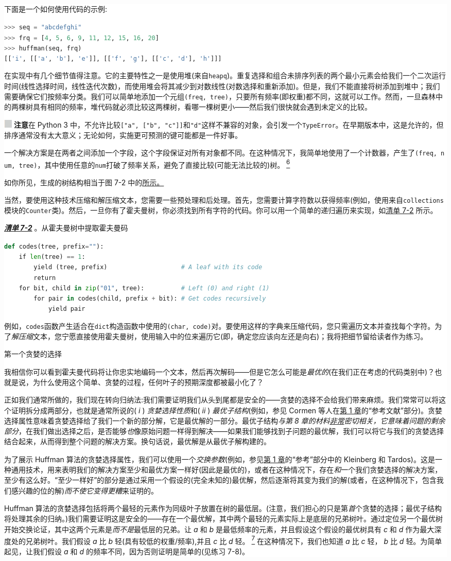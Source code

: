 下面是一个如何使用代码的示例:

```py
>>> seq = "abcdefghi"
>>> frq = [4, 5, 6, 9, 11, 12, 15, 16, 20]
>>> huffman(seq, frq)
[['i', [['a', 'b'], 'e']], [['f', 'g'], [['c', 'd'], 'h']]]
```

在实现中有几个细节值得注意。它的主要特性之一是使用堆(来自`heapq`)。重复选择和组合未排序列表的两个最小元素会给我们一个二次运行时间(线性选择时间，线性迭代次数)，而使用堆会将其减少到对数线性(对数选择和重新添加)。但是，我们不能直接将树添加到堆中；我们需要确保它们按频率分类。我们可以简单地添加一个元组`(freq, tree)`，只要所有频率(即权重)都不同，这就可以工作。然而，一旦森林中的两棵树具有相同的频率，堆代码就必须比较这两棵树，看哪一棵树更小——然后我们很快就会遇到未定义的比较。

![Image](img/sq.jpg) **注意**在 Python 3 中，不允许比较`["a", ["b", "c"]]`和`"d"`这样不兼容的对象，会引发一个`TypeError`。在早期版本中，这是允许的，但排序通常没有太大意义；无论如何，实施更可预测的键可能都是一件好事。

一个解决方案是在两者之间添加一个字段，这个字段保证对所有对象都不同。在这种情况下，我简单地使用了一个计数器，产生了`(freq, num, tree)`，其中使用任意的`num`打破了频率关系，避免了直接比较(可能无法比较的)树。 [<sup>6</sup>](#Fn6)

如你所见，生成的树结构相当于图 7-2 中的[所示。](#Fig2)

当然，要使用这种技术压缩和解压缩文本，您需要一些预处理和后处理。首先，您需要计算字符数以获得频率(例如，使用来自`collections`模块的`Counter`类)。然后，一旦你有了霍夫曼树，你必须找到所有字符的代码。你可以用一个简单的递归遍历来实现，如[清单 7-2](#list2) 所示。

[***清单 7-2***](#_list2) 。从霍夫曼树中提取霍夫曼码

```py
def codes(tree, prefix=""):
    if len(tree) == 1:
        yield (tree, prefix)                    # A leaf with its code
        return
    for bit, child in zip("01", tree):          # Left (0) and right (1)
        for pair in codes(child, prefix + bit): # Get codes recursively
            yield pair
```

例如，`codes`函数产生适合在`dict`构造函数中使用的`(char, code)`对。要使用这样的字典来压缩代码，您只需遍历文本并查找每个字符。为了*解压缩*文本，您宁愿直接使用霍夫曼树，使用输入中的位来遍历它(即，确定您应该向左还是向右)；我将把细节留给读者作为练习。

第一个贪婪的选择

我相信你可以看到霍夫曼代码将让你忠实地编码一个文本，然后再次解码——但是它怎么可能是*最优的*(在我们正在考虑的代码类别中)？也就是说，为什么使用这个简单、贪婪的过程，任何叶子的预期深度都被最小化了？

正如我们通常所做的，我们现在转向归纳法:我们需要证明我们从头到尾都是安全的——贪婪的选择不会给我们带来麻烦。我们常常可以将这个证明拆分成两部分，也就是通常所说的( *i* ) *贪婪选择性质*和( *ii* ) *最优子结构*(例如，参见 Cormen 等人在[第 1 章](01.html)的“参考文献”部分)。贪婪选择属性意味着贪婪选择给了我们一个新的部分解，它是最优解的一部分。最优子结构*与第 8 章的材料[非常](08.html)*密切相关，它意味着问题的*剩余部分*，在我们做出选择之后，是否能够*也*像原始问题一样得到解决——如果我们能够找到子问题的最优解，我们可以将它与我们的贪婪选择结合起来，从而得到整个问题的解决方案。换句话说，最优解是从最优子解构建的。

为了展示 Huffman 算法的贪婪选择属性，我们可以使用一个*交换参数*(例如，参见[第 1 章](01.html)的“参考”部分中的 Kleinberg 和 Tardos)。这是一种通用技术，用来表明我们的解决方案至少和最优方案一样好(因此是最优的)，或者在这种情况下，存在*和*一个我们贪婪选择的解决方案，至少有这么好。“至少一样好”的部分是通过采用一个假设的(完全未知的)最优解，然后逐渐将其变为我们的解(或者，在这种情况下，包含我们感兴趣的位的解)*而不使它变得更糟*来证明的。

Huffman 算法的贪婪选择包括将两个最轻的元素作为同级叶子放置在树的最低层。(注意，我们担心的只是第*首*个贪婪的选择；最优子结构将处理其余的归纳。)我们需要证明这是安全的——存在一个最优解，其中两个最轻的元素实际上是底层的兄弟树叶。通过定位另一个最优树开始交换论证，其中这两个元素是*而不是*最低层的兄弟。让 *a* 和 *b* 是最低频率的元素，并且假设这个假设的最优树具有 *c* 和 *d* 作为最大深度处的兄弟树叶。我们假设 *a* 比 *b* 轻(具有较低的权重/频率),并且 *c* 比 *d* 轻。 [<sup>7</sup>](#Fn7) 在这种情况下，我们也知道 *a* 比 *c* 轻， *b* 比 *d* 轻。为简单起见，让我们假设 *a* 和 *d* 的频率不同，因为否则证明是简单的(见练习 7-8)。
